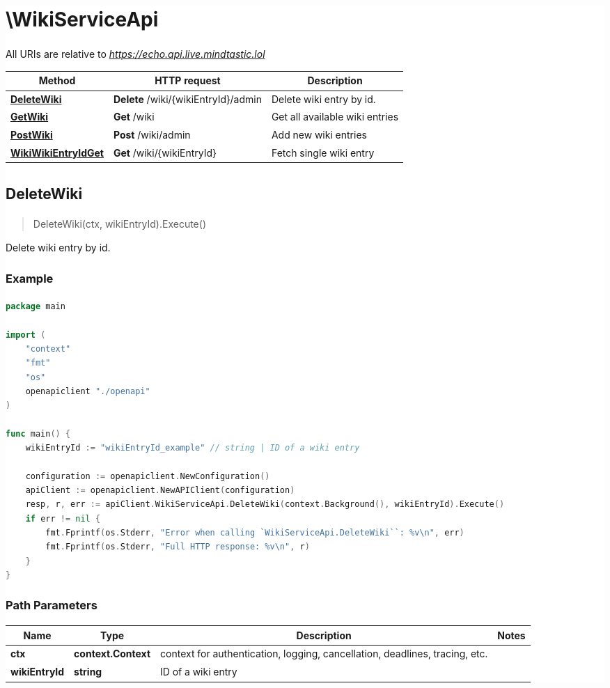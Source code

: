 # \WikiServiceApi

All URIs are relative to *https://echo.api.live.mindtastic.lol*

Method | HTTP request | Description
------------- | ------------- | -------------
[**DeleteWiki**](WikiServiceApi.md#DeleteWiki) | **Delete** /wiki/{wikiEntryId}/admin | Delete wiki entry by id.
[**GetWiki**](WikiServiceApi.md#GetWiki) | **Get** /wiki | Get all available wiki entries
[**PostWiki**](WikiServiceApi.md#PostWiki) | **Post** /wiki/admin | Add new wiki entries
[**WikiWikiEntryIdGet**](WikiServiceApi.md#WikiWikiEntryIdGet) | **Get** /wiki/{wikiEntryId} | Fetch single wiki entry



## DeleteWiki

> DeleteWiki(ctx, wikiEntryId).Execute()

Delete wiki entry by id.

### Example

```go
package main

import (
    "context"
    "fmt"
    "os"
    openapiclient "./openapi"
)

func main() {
    wikiEntryId := "wikiEntryId_example" // string | ID of a wiki entry

    configuration := openapiclient.NewConfiguration()
    apiClient := openapiclient.NewAPIClient(configuration)
    resp, r, err := apiClient.WikiServiceApi.DeleteWiki(context.Background(), wikiEntryId).Execute()
    if err != nil {
        fmt.Fprintf(os.Stderr, "Error when calling `WikiServiceApi.DeleteWiki``: %v\n", err)
        fmt.Fprintf(os.Stderr, "Full HTTP response: %v\n", r)
    }
}
```

### Path Parameters


Name | Type | Description  | Notes
------------- | ------------- | ------------- | -------------
**ctx** | **context.Context** | context for authentication, logging, cancellation, deadlines, tracing, etc.
**wikiEntryId** | **string** | ID of a wiki entry | 

